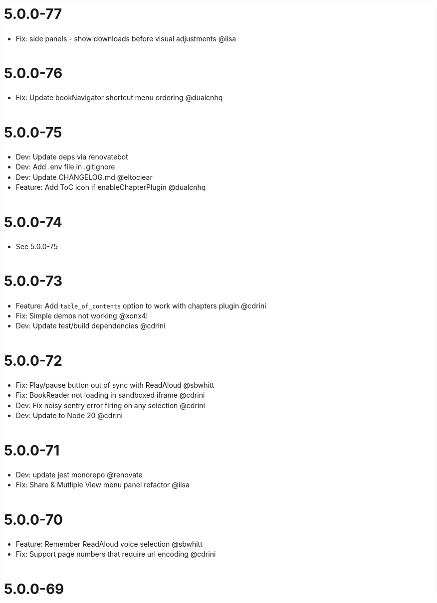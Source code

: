 # 5.0.0-77

- Fix: side panels - show downloads before visual adjustments @iisa

# 5.0.0-76

- Fix: Update bookNavigator shortcut menu ordering @dualcnhq

# 5.0.0-75

- Dev: Update deps via renovatebot
- Dev: Add .env file in .gitignore
- Dev: Update CHANGELOG.md @eltociear
- Feature: Add ToC icon if enableChapterPlugin @dualcnhq

# 5.0.0-74

- See 5.0.0-75

# 5.0.0-73

- Feature: Add `table_of_contents` option to work with chapters plugin @cdrini
- Fix: Simple demos not working @xonx4l
- Dev: Update test/build dependencies @cdrini

# 5.0.0-72

- Fix: Play/pause button out of sync with ReadAloud @sbwhitt
- Fix: BookReader not loading in sandboxed iframe @cdrini
- Dev: Fix noisy sentry error firing on any selection @cdrini
- Dev: Update to Node 20 @cdrini

# 5.0.0-71

- Dev: update jest monorepo @renovate
- Fix: Share & Mutliple View menu panel refactor @iisa

# 5.0.0-70

- Feature: Remember ReadAloud voice selection @sbwhitt
- Fix: Support page numbers that require url encoding @cdrini

# 5.0.0-69
